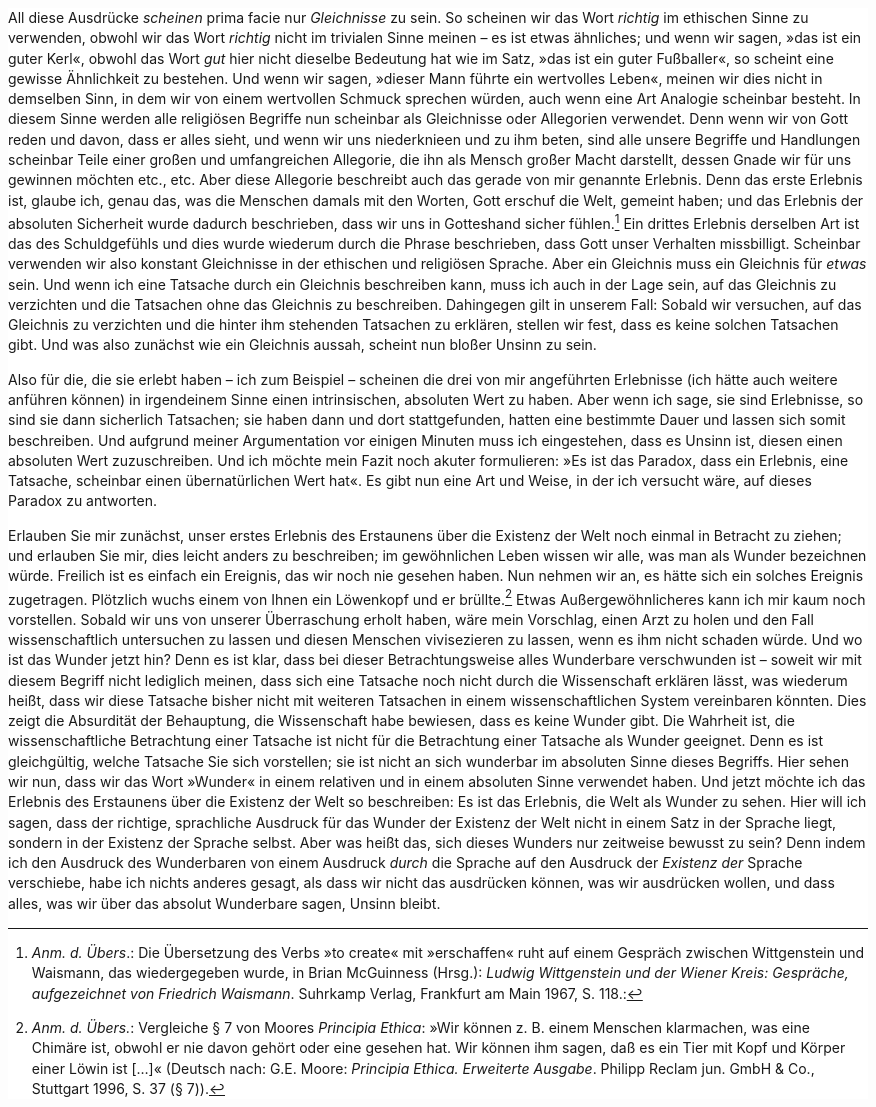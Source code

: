 All diese Ausdrücke *scheinen* prima facie nur *Gleichnisse* zu sein. So scheinen wir das Wort *richtig* im ethischen Sinne zu verwenden, obwohl wir das Wort *richtig* nicht im trivialen Sinne meinen – es ist etwas ähnliches; und wenn wir sagen, »das ist ein guter Kerl«, obwohl das Wort *gut* hier nicht dieselbe Bedeutung hat wie im Satz, »das ist ein guter Fußballer«, so scheint eine gewisse Ähnlichkeit zu bestehen. Und wenn wir sagen, »dieser Mann führte ein wertvolles Leben«, meinen wir dies nicht in demselben Sinn, in dem wir von einem wertvollen Schmuck sprechen würden, auch wenn eine Art Analogie scheinbar besteht. In diesem Sinne werden alle religiösen Begriffe nun scheinbar als Gleichnisse oder Allegorien verwendet. Denn wenn wir von Gott reden und davon, dass er alles sieht, und wenn wir uns niederknieen und zu ihm beten, sind alle unsere Begriffe und Handlungen scheinbar Teile einer großen und umfangreichen Allegorie, die ihn als Mensch großer Macht darstellt, dessen Gnade wir für uns gewinnen möchten etc., etc. Aber diese Allegorie beschreibt auch das gerade von mir genannte Erlebnis. Denn das erste Erlebnis ist, glaube ich, genau das, was die Menschen damals mit den Worten, Gott erschuf die Welt, gemeint haben; und das Erlebnis der absoluten Sicherheit wurde dadurch beschrieben, dass wir uns in Gotteshand sicher fühlen.[^5] Ein drittes Erlebnis derselben Art ist das des Schuldgefühls und dies wurde wiederum durch die Phrase beschrieben, dass Gott unser Verhalten missbilligt. Scheinbar verwenden wir also konstant Gleichnisse in der ethischen und religiösen Sprache. Aber ein Gleichnis muss ein Gleichnis für *etwas* sein. Und wenn ich eine Tatsache durch ein Gleichnis beschreiben kann, muss ich auch in der Lage sein, auf das Gleichnis zu verzichten und die Tatsachen ohne das Gleichnis zu beschreiben. Dahingegen gilt in unserem Fall: Sobald wir versuchen, auf das Gleichnis zu verzichten und die hinter ihm stehenden Tatsachen zu erklären, stellen wir fest, dass es keine solchen Tatsachen gibt. Und was also zunächst wie ein Gleichnis aussah, scheint nun bloßer Unsinn zu sein.

Also für die, die sie erlebt haben – ich zum Beispiel – scheinen die drei von mir angeführten Erlebnisse (ich hätte auch weitere anführen können) in irgendeinem Sinne einen intrinsischen, absoluten Wert zu haben. Aber wenn ich sage, sie sind Erlebnisse, so sind sie dann sicherlich Tatsachen; sie haben dann und dort stattgefunden, hatten eine bestimmte Dauer und lassen sich somit beschreiben. Und aufgrund meiner Argumentation vor einigen Minuten muss ich eingestehen, dass es Unsinn ist, diesen einen absoluten Wert zuzuschreiben. Und ich möchte mein Fazit noch akuter formulieren: »Es ist das Paradox, dass ein Erlebnis, eine Tatsache, scheinbar einen übernatürlichen Wert hat«. Es gibt nun eine Art und Weise, in der ich versucht wäre, auf dieses Paradox zu antworten.

Erlauben Sie mir zunächst, unser erstes Erlebnis des Erstaunens über die Existenz der Welt noch einmal in Betracht zu ziehen; und erlauben Sie mir, dies leicht anders zu beschreiben; im gewöhnlichen Leben wissen wir alle, was man als Wunder bezeichnen würde. Freilich ist es einfach ein Ereignis, das wir noch nie gesehen haben. Nun nehmen wir an, es hätte sich ein solches Ereignis zugetragen. Plötzlich wuchs einem von Ihnen ein Löwenkopf und er brüllte.[^6] Etwas Außergewöhnlicheres kann ich mir kaum noch vorstellen. Sobald wir uns von unserer Überraschung erholt haben, wäre mein Vorschlag, einen Arzt zu holen und den Fall wissenschaftlich untersuchen zu lassen und diesen Menschen vivisezieren zu lassen, wenn es ihm nicht schaden würde. Und wo ist das Wunder jetzt hin? Denn es ist klar, dass bei dieser Betrachtungsweise alles Wunderbare verschwunden ist – soweit wir mit diesem Begriff nicht lediglich meinen, dass sich eine Tatsache noch nicht durch die Wissenschaft erklären lässt, was wiederum heißt, dass wir diese Tatsache bisher nicht mit weiteren Tatsachen in einem wissenschaftlichen System vereinbaren könnten. Dies zeigt die Absurdität der Behauptung, die Wissenschaft habe bewiesen, dass es keine Wunder gibt. Die Wahrheit ist, die wissenschaftliche Betrachtung einer Tatsache ist nicht für die Betrachtung einer Tatsache als Wunder geeignet. Denn es ist gleichgültig, welche Tatsache Sie sich vorstellen; sie ist nicht an sich wunderbar im absoluten Sinne dieses Begriffs. Hier sehen wir nun, dass wir das Wort »Wunder« in einem relativen und in einem absoluten Sinne verwendet haben. Und jetzt möchte ich das Erlebnis des Erstaunens über die Existenz der Welt so beschreiben: Es ist das Erlebnis, die Welt als Wunder zu sehen. Hier will ich sagen, dass der richtige, sprachliche Ausdruck für das Wunder der Existenz der Welt nicht in einem Satz in der Sprache liegt, sondern in der Existenz der Sprache selbst. Aber was heißt das, sich dieses Wunders nur zeitweise bewusst zu sein? Denn indem ich den Ausdruck des Wunderbaren von einem Ausdruck *durch* die Sprache auf den Ausdruck der *Existenz der* Sprache verschiebe, habe ich nichts anderes gesagt, als dass wir nicht das ausdrücken können, was wir ausdrücken wollen, und dass alles, was wir über das absolut Wunderbare sagen, Unsinn bleibt.


[^1]: *Anm. d. Übers.*: Ich bedanke mich bei [The Ludwig Wittgenstein Project](https://www.wittgensteinproject.org/w/index.php/Main_Page) für den stets konstruktiven Austausch im Zusammenhang mit dieser Übersetzung. Insbesondere bedanke ich mich bei Frau Dr. [Jasmin Trächtler](https://www.wittgensteinproject.org/w/index.php/Project:People#Jasmin_Trächtler), Herrn Dr. [Frederic Kettelhoit](https://www.wittgensteinproject.org/w/index.php/Project:People#Frederic_Kettelhoit) und Herrn [Michele Lavazza](https://www.wittgensteinproject.org/w/index.php/Project:People#Michele_Lavazza) für ihre Kommentare und Kritik. Ohne diese wäre diese Übersetzung eine ganz andere geworden. Sollte die Übersetzung wider Erwarten mangelhaft sein, so trage ich allein die Verantwortung.
[^2]: *Anm. d. Übers.*: G.E. Moore: *Principia Ethica*. SophiaOmni, 2017, S. 10 (§ 2). Deutsch nach: G.E. Moore: *Principia Ethica. Erweiterte Ausgabe*. Philipp Reclam jun. GmbH & Co., Stuttgart 1996, S. 30 (§ 2).
[^3]: *Anm. d. Übers.*: *Hamlet*, Akt 2, Szene 2. Deutsch nach: William Shakespeare: *Hamlet, Prinz von Dänemark*. In: Günter Klotz (Hrsg.): *Tragödien*. Aufbau Taschenbuch, Berlin 2009, S. 303.
[^4]: *Anm. d. Übers.*: Dies – »egal, was geschieht« – ist eine Anspielung auf die Komödie in drei Akten *Die Kreuzelschreiber* von Ludwig Anzengruber (1839–89). Belegt in: Hans Biesenbach: *Anspielungen und Zitate im Werk Ludwig Wittgensteins. Erweiterte Ausgabe*. Sofia University Press, Sofia 2014, S. 21–23.
[^5]: *Anm. d. Übers*.: Die Übersetzung des Verbs »to create« mit »erschaffen« ruht auf einem Gespräch zwischen Wittgenstein und Waismann, das wiedergegeben wurde, in Brian McGuinness (Hrsg.): *Ludwig Wittgenstein und der Wiener Kreis: Gespräche, aufgezeichnet von Friedrich Waismann*. Suhrkamp Verlag, Frankfurt am Main 1967, S. 118.:
[^6]: *Anm. d. Übers.*: Vergleiche § 7 von Moores *Principia Ethica*: »Wir können z. B. einem Menschen klarmachen, was eine Chimäre ist, obwohl er nie davon gehört oder eine gesehen hat. Wir können ihm sagen, daß es ein Tier mit Kopf und Körper einer Löwin ist […]« (Deutsch nach: G.E. Moore: *Principia Ethica. Erweiterte Ausgabe*. Philipp Reclam jun. GmbH & Co., Stuttgart 1996, S. 37 (§ 7)).
[^7]: *Anm. d. Übers*.: Die Phrase »flash of light« stellt wohl eine Metapher dar, die Wittgenstein in der Erwartung zu verwenden scheint, dass sie den Hörer:innen bekannt ist. Als Übersetzer wurde ich also mit der Frage konfrontiert: Was tun? Sollte man diese Phrase etwas wörtlich übersetzen, wie Joachim Schulte in seiner Übersetzung dieses Textes übersetzt hat (»blitzartig ein Licht […] drüber«)? Diese Frage ist, glaube ich, zu verneinen. Denn man kann den Umstand, dass Wittgenstein diese Phrase im Rahmen seiner Ausführungen zur Ethik und Religion verwendet hat, nicht ignorieren. Man kann diesen Umstand deswegen nicht ignorieren, weil sie auf zwei mögliche Quellen für diese Metapher hindeutet: (1) andere Ausführungen zur Ethik/Religion etwa von anderen Philosoph:innen bzw. (2) religiöse Texten wie die Bibel. Da Wittgenstein in seinem »Vortrag über Ethik« einmal aus dem Buch *Principia Ethica* von G.E. Moore zitiert und auch mindestens dreimal darauf anspielt – Stichwörter hier sind: (1) Chimäre (*chimera*), ein komplexer Gegenstand, dessen Teile uns vollkommen bekannt sind, der aber als Ganzes nicht existiert, wie Wittgensteins Straße oben (vergleiche § 7 *Principia Ethica*); (2) Lust (*pleasure*; vergleiche § 52 *Principia Ethica*); (3) Wittgensteins Widerspruch der Auffassung von Moore, dass der direkte Gegenstand der Ethik Erkenntnisse (*knowledge*) seien (vergleiche § 14 *Principia Ethica*) – wäre dieses Buch nicht nur eine mögliche, sondern auch eine wahrscheinliche Quelle für diese Metapher. Aber dieses Buch enthält nichts, was als tatsächliche Quelle dieser Metapher gelten könnte. Beim Ausschluss dieser wahrscheinlichen Quelle gilt es nun, die zweite mögliche Quelle zu untersuchen. Und hier wird man fündig. Wie wohl bekannt, strahlt bzw. leuchtet ein Licht (sprich: »flash of light«) bei der Bekehrung des Saulus (Apostelgeschichte 9,3). Dies ist unter anderem ein Moment der Einsicht; an dieser Stelle seines »Vortrags über Ethik« beschreibt Wittgenstein auch ein Moment der Einsicht. Die Übereinstimmung zwischen der in der Apostelgeschichte enthaltenen Bekehrung des Saulus und dem in dem »Vortrag über Ethik« enthaltenen Eingeständnis des Wittgenstein – das heißt, die Übereinstimmung zwischen Wortwahl und Bild – ist zu groß, um reinen Zufall zu sein. Diese Feststellung der Übereinstimmung führt jedoch zu einem weiteren Übersetzungsproblem. Angesichts des in der vorstehenden [Anm. d. Übers. Nr. 5](#cite_note-5) skizzierten Umstands und vorbehaltlich weiterer Forschung muss man eine Entscheidung treffen, ob die Phrase »flash of light« nach der einheitlichen (katholischen) oder nach der lutherischen Bibel zu übersetzen ist. Hier habe ich mich für die katholische Übersetzung entschieden, damit die obige Wortwahl »erschaffen«, die von Wittgenstein selbst stammt, und die hier getroffene Wortwahl »ein Licht umstrahlend« zunächst übereinstimmend, gleichsam aus einem Guss, sind. Nach der lutherischen Bibel wären diese Worte mit »ein Licht umleuchtend« zu übersetzen.